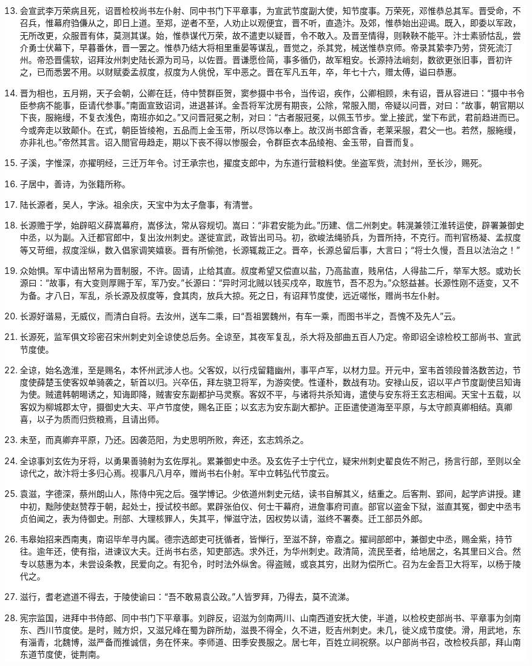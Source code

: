 13. <span id="列传第七十六_关董袁赵窦-13"></span>
会宣武李万荣病且死，诏晋检校尚书左仆射、同中书门下平章事，为宣武节度副大使，知节度事。万荣死，邓惟恭总其军。晋受命，不召兵，惟幕府驺傔从之，即日上道。至郑，逆者不至，人劝止以观便宜，晋不听，直造汴。及郊，惟恭始出迎谒。既入，即委以军政，无所改更，众服晋有体，莫测其谋。始，惟恭谋代万荣，故不遣吏以疑晋，令不敢入。及晋至情得，则鞅鞅不能平。汴士素骄怙乱，尝介勇士伏幕下，早暮番休，晋一罢之。惟恭乃结大将相里重晏等谋乱，晋觉之，杀其党，械送惟恭京师。帝录其絷李乃劳，贷死流汀州。帝恐晋儒软，诏拜汝州刺史陆长源为司马，以佐晋。晋谦愿俭简，事多循仍，故军粗安。长源持法峭刻，数欲更张旧事，晋初许之，已而悉罢不用。以财赋委孟叔度，叔度为人佻侻，军中恶之。晋在军凡五年，卒，年七十六，赠太傅，谥曰恭惠。

14. <span id="列传第七十六_关董袁赵窦-14"></span>
晋为相也，五月朔，天子会朝，公卿在廷，侍中赞群臣贺，窦参摄中书令，当传诏，疾作，公卿相顾，未有诏，晋从容进曰：“摄中书令臣参病不能事，臣请代参事。”南面宣致诏词，进退甚详。金吾将军沈房有期丧，公除，常服入閤，帝疑以问晋，对曰：“故事，朝官期以下丧，服絁缦，不复衣浅色，南班亦如之。”又问晋冠冕之制，对曰：“古者服冠冕，以佩玉节步。堂上接武，堂下布武，君前趋进而已。今或奔走以致颠仆。在式，朝臣皆绫袍，五品而上金玉带，所以尽饰以奉上。故汉尚书郎含香，老莱采服，君父一也。若然，服絁缦，亦非礼也。”帝然其言。诏入閤官毋趋走，期以下丧不得以惨服会，令群臣衣本品绫袍、金玉带，自晋而复。

15. <span id="列传第七十六_关董袁赵窦-15"></span>
子溪，字惟深，亦擢明经，三迁万年令。讨王承宗也，擢度支郎中，为东道行营粮料使。坐盗军赀，流封州，至长沙，赐死。

16. <span id="列传第七十六_关董袁赵窦-16"></span>
子居中，善诗，为张籍所称。

17. <span id="列传第七十六_关董袁赵窦-17"></span>
陆长源者，吴人，字泳。祖余庆，天宝中为太子詹事，有清誉。

18. <span id="列传第七十六_关董袁赵窦-18"></span>
长源赡于学，始辟昭义薛嵩幕府，嵩侈汰，常从容规切。嵩曰：“非君安能为此。”历建、信二州刺史。韩滉兼领江淮转运使，辟署兼御史中丞，以为副。入迁都官郎中，复出汝州刺史。遂徙宣武，政皆出司马。初，欲峻法绳骄兵，为晋所持，不克行。而判官杨凝、孟叔度等又苛细，叔度淫纵，数入倡家调笑嬉亵。晋有所偷弛，长源辄裁正之。晋卒，长源总留后事，大言曰；“将士久慢，吾且以法治之！”

19. <span id="列传第七十六_关董袁赵窦-19"></span>
众始惧。军中请出帑帛为晋制服，不许。固请，止给其直。叔度希望又偿直以盐，乃高盐直，贱帛估，人得盐二斤，举军大怒。或劝长源曰：“故事，有大变则厚赐于军，军乃安。”长源曰：“异时河北贼以钱买戍卒，取旌节，吾不忍为。”众怒益甚。长源性刚不适变，又不为备。才八日，军乱，杀长源及叔度等，食其肉，放兵大掠。死之日，有诏拜节度使，远近嗟怅，赠尚书左仆射。

20. <span id="列传第七十六_关董袁赵窦-20"></span>
长源好谐易，无威仪，而清白自将。去汝州，送车二乘，曰“吾祖罢魏州，有车一乘，而图书半之，吾愧不及先人”云。

21. <span id="列传第七十六_关董袁赵窦-21"></span>
长源死，监军俱文珍密召宋州刺史刘全谅使总后务。全谅至，其夜军复乱，杀大将及部曲五百人乃定。帝即诏全谅检校工部尚书、宣武节度使。

22. <span id="列传第七十六_关董袁赵窦-22"></span>
全谅，始名逸淮，至是赐名，本怀州武涉人也。父客奴，以行戍留籍幽州，事平卢军，以材力显。开元中，室韦首领段普洛数苦边，节度使薛楚玉使客奴单骑袭之，斩首以归。兴卒伍，拜左骁卫将军，为游奕使。性谨朴，数战有功。安禄山反，诏以平卢节度副使吕知诲为使。贼遣韩朝晹诱之，知诲即降，贼害安东副都护马灵察。客奴不平，与诸将共杀知诲，遣使与安东将王玄志相闻。天宝十五载，以客奴为柳城郡太守，摄御史大夫、平卢节度使，赐名正臣；以玄志为安东副大都护。正臣遣使道海至平原，与太守颜真卿相结。真卿喜，以子为质而归赀粮焉，且请出师。

23. <span id="列传第七十六_关董袁赵窦-23"></span>
未至，而真卿弃平原，乃还。因袭范阳，为史思明所败，奔还，玄志鸩杀之。

24. <span id="列传第七十六_关董袁赵窦-24"></span>
全谅事刘玄佐为牙将，以勇果善骑射为玄佐厚礼。累兼御史中丞。及玄佐子士宁代立，疑宋州刺史翟良佐不附己，扬言行部，至则以全谅代之，故汴将士多归心焉。视事凡八月卒，赠尚书右仆射。军中立韩弘代节度云。

25. <span id="列传第七十六_关董袁赵窦-25"></span>
袁滋，字德深，蔡州朗山人，陈侍中宪之后。强学博记。少依道州刺史元结，读书自解其义，结重之。后客荆、郢间，起学庐讲授。建中初，黜陟使赵赞荐于朝，起处士，授试校书郎。累辟张伯仪、何士干幕府，进詹事府司直。部官以盗金下狱，滋直其冤，御史中丞韦贞伯闻之，表为侍御史。刑部、大理核罪人，失其平，惮滋守法，因权势以请，滋终不署奏。迁工部员外郎。

26. <span id="列传第七十六_关董袁赵窦-26"></span>
韦皋始招来西南夷，南诏毕牟寻内属。德宗选郎吏可抚循者，皆惮行，至滋不辞，帝嘉之。擢祠部郎中，兼御史中丞，赐金紫，持节往。逾年还，使有指，进谏议大夫。迁尚书右丞，知吏部选。求外迁，为华州刺史。政清简，流民至者，给地居之，名其里曰义合。然专以慈惠为本，未尝设条教，民爱向之。有犯令，时时法外纵舍。得盗贼，或哀其穷，出财为偿所亡。召为左金吾卫大将军，以杨于陵代之。

27. <span id="列传第七十六_关董袁赵窦-27"></span>
滋行，耆老遮道不得去，于陵使谕曰：“吾不敢易袁公政。”人皆罗拜，乃得去，莫不流涕。

28. <span id="列传第七十六_关董袁赵窦-28"></span>
宪宗监国，进拜中书侍郎、同中书门下平章事。刘辟反，诏滋为剑南两川、山南西道安抚大使，半道，以检校吏部尚书、平章事为剑南东、西川节度使。是时，贼方炽，又滋兄峰在蜀为辟所劫，滋畏不得全，久不进，贬吉州刺史。未几，徙义成节度使。滑，用武地，东有淄青，北魏博，滋严备而推诚信，务在怀来。李师道、田季安畏服之。居七年，百姓立祠祝祭。以户部尚书召，改检校兵部，拜山南东道节度使，徙荆南。
